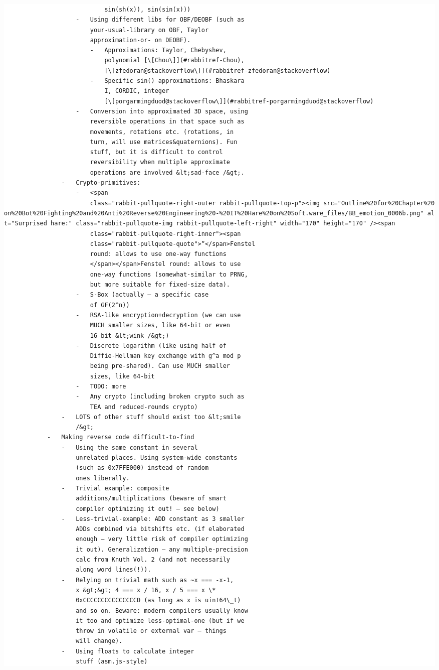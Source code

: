                                 sin(sh(x)), sin(sin(x)))
                        -   Using different libs for OBF/DEOBF (such as
                            your-usual-library on OBF, Taylor
                            approximation-or- on DEOBF).
                            -   Approximations: Taylor, Chebyshev,
                                polynomial [\[Chou\]](#rabbitref-Chou),
                                [\[zfedoran@stackoverflow\]](#rabbitref-zfedoran@stackoverflow)
                            -   Specific sin() approximations: Bhaskara
                                I, CORDIC, integer
                                [\[porgarmingduod@stackoverflow\]](#rabbitref-porgarmingduod@stackoverflow)
                        -   Conversion into approximated 3D space, using
                            reversible operations in that space such as
                            movements, rotations etc. (rotations, in
                            turn, will use matrices&quaternions). Fun
                            stuff, but it is difficult to control
                            reversibility when multiple approximate
                            operations are involved &lt;sad-face /&gt;.
                    -   Crypto-primitives:
                        -   <span
                            class="rabbit-pullquote-right-outer rabbit-pullquote-top-p"><img src="Outline%20for%20Chapter%20on%20Bot%20Fighting%20and%20Anti%20Reverse%20Engineering%20-%20IT%20Hare%20on%20Soft.ware_files/BB_emotion_0006b.png" alt="Surprised hare:" class="rabbit-pullquote-img rabbit-pullquote-left-right" width="170" height="170" /><span
                            class="rabbit-pullquote-right-inner"><span
                            class="rabbit-pullquote-quote">“</span>Fenstel
                            round: allows to use one-way functions
                            </span></span>Fenstel round: allows to use
                            one-way functions (somewhat-similar to PRNG,
                            but more suitable for fixed-size data).
                        -   S-Box (actually – a specific case
                            of GF(2^n))
                        -   RSA-like encryption+decryption (we can use
                            MUCH smaller sizes, like 64-bit or even
                            16-bit &lt;wink /&gt;)
                        -   Discrete logarithm (like using half of
                            Diffie-Hellman key exchange with g^a mod p
                            being pre-shared). Can use MUCH smaller
                            sizes, like 64-bit
                        -   TODO: more
                        -   Any crypto (including broken crypto such as
                            TEA and reduced-rounds crypto)
                    -   LOTS of other stuff should exist too &lt;smile
                        /&gt;
                -   Making reverse code difficult-to-find
                    -   Using the same constant in several
                        unrelated places. Using system-wide constants
                        (such as 0x7FFE000) instead of random
                        ones liberally.
                    -   Trivial example: composite
                        additions/multiplications (beware of smart
                        compiler optimizing it out! – see below)
                    -   Less-trivial-example: ADD constant as 3 smaller
                        ADDs combined via bitshifts etc. (if elaborated
                        enough – very little risk of compiler optimizing
                        it out). Generalization – any multiple-precision
                        calc from Knuth Vol. 2 (and not necessarily
                        along word lines(!)).
                    -   Relying on trivial math such as ~x === -x-1,
                        x &gt;&gt; 4 === x / 16, x / 5 === x \*
                        0xCCCCCCCCCCCCCCCD (as long as x is uint64\_t)
                        and so on. Beware: modern compilers usually know
                        it too and optimize less-optimal-one (but if we
                        throw in volatile or external var – things
                        will change).
                    -   Using floats to calculate integer
                        stuff (asm.js-style)